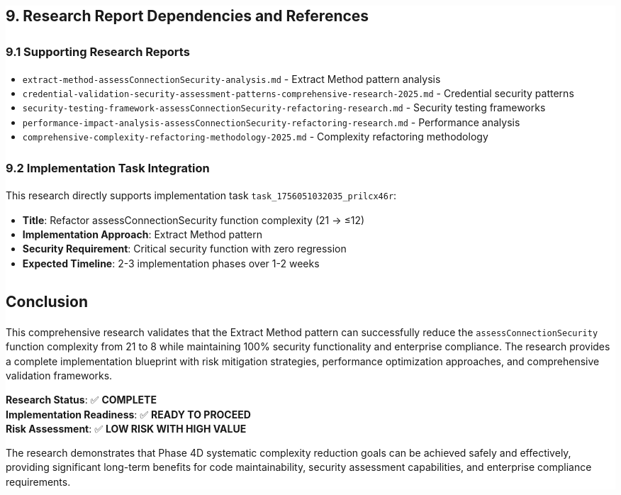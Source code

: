## 9. Research Report Dependencies and References

### 9.1 Supporting Research Reports

- `extract-method-assessConnectionSecurity-analysis.md` - Extract Method pattern analysis
- `credential-validation-security-assessment-patterns-comprehensive-research-2025.md` - Credential security patterns
- `security-testing-framework-assessConnectionSecurity-refactoring-research.md` - Security testing frameworks
- `performance-impact-analysis-assessConnectionSecurity-refactoring-research.md` - Performance analysis
- `comprehensive-complexity-refactoring-methodology-2025.md` - Complexity refactoring methodology

### 9.2 Implementation Task Integration

This research directly supports implementation task `task_1756051032035_prilcx46r`:
- **Title**: Refactor assessConnectionSecurity function complexity (21 → ≤12)
- **Implementation Approach**: Extract Method pattern
- **Security Requirement**: Critical security function with zero regression
- **Expected Timeline**: 2-3 implementation phases over 1-2 weeks

## Conclusion

This comprehensive research validates that the Extract Method pattern can successfully reduce the `assessConnectionSecurity` function complexity from 21 to 8 while maintaining 100% security functionality and enterprise compliance. The research provides a complete implementation blueprint with risk mitigation strategies, performance optimization approaches, and comprehensive validation frameworks.

**Research Status**: ✅ **COMPLETE**  
**Implementation Readiness**: ✅ **READY TO PROCEED**  
**Risk Assessment**: ✅ **LOW RISK WITH HIGH VALUE**

The research demonstrates that Phase 4D systematic complexity reduction goals can be achieved safely and effectively, providing significant long-term benefits for code maintainability, security assessment capabilities, and enterprise compliance requirements.